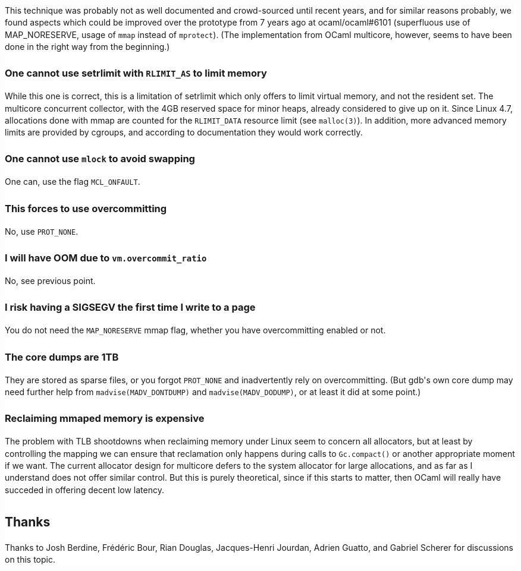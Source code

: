 This technique was probably not as well documented and crowd-sourced
until recent years, and for similar reasons probably, we found aspects
which could be improved over the prototype from 7 years ago at
ocaml/ocaml#6101 (superfluous use of MAP_NORESERVE, usage of `mmap`
instead of `mprotect`). (The implementation from OCaml multicore,
however, seems to have been done in the right way from the beginning.)

### One cannot use setrlimit with `RLIMIT_AS` to limit memory

While this one is correct, this is a limitation of setrlimit which
only offers to limit virtual memory, and not the resident set. The
multicore concurrent collector, with the 4GB reserved space for minor
heaps, already considered to give up on it. Since Linux 4.7,
allocations done with mmap are counted for the `RLIMIT_DATA` resource
limit (see `malloc(3)`). In addition, more advanced memory limits are
provided by cgroups, and according to documentation they would work
correctly.

### One cannot use `mlock` to avoid swapping

One can, use the flag `MCL_ONFAULT`.

### This forces to use overcommitting

No, use `PROT_NONE`.

### I will have OOM due to `vm.overcommit_ratio`

No, see previous point.

### I risk having a SIGSEGV the first time I write to a page

You do not need the `MAP_NORESERVE` mmap flag, whether you have
overcommitting enabled or not.

### The core dumps are 1TB

They are stored as sparse files, or you forgot `PROT_NONE` and
inadvertently rely on overcommitting. (But gdb's own core dump may
need further help from `madvise(MADV_DONTDUMP)` and
`madvise(MADV_DODUMP)`, or at least it did at some point.)

### Reclaiming mmaped memory is expensive

The problem with TLB shootdowns when reclaiming memory under Linux
seem to concern all allocators, but at least by controlling the
mapping we can ensure that reclamation only happens during calls to
`Gc.compact()` or another appropriate moment if we want. The current
allocator design for multicore defers to the system allocator for
large allocations, and as far as I understand does not offer similar
control. But this is purely theoretical, since if this starts to
matter, then OCaml will really have succeded in offering decent low
latency.

## Thanks

Thanks to Josh Berdine, Frédéric Bour, Rian Douglas, Jacques-Henri
Jourdan, Adrien Guatto, and Gabriel Scherer for discussions on this
topic.
